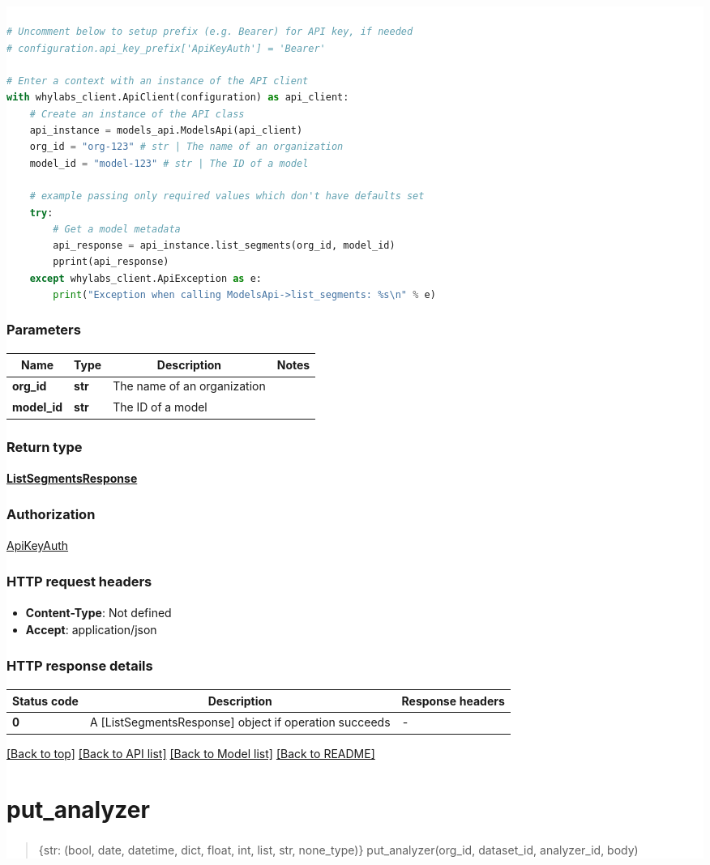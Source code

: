 ```python

# Uncomment below to setup prefix (e.g. Bearer) for API key, if needed
# configuration.api_key_prefix['ApiKeyAuth'] = 'Bearer'

# Enter a context with an instance of the API client
with whylabs_client.ApiClient(configuration) as api_client:
    # Create an instance of the API class
    api_instance = models_api.ModelsApi(api_client)
    org_id = "org-123" # str | The name of an organization
    model_id = "model-123" # str | The ID of a model

    # example passing only required values which don't have defaults set
    try:
        # Get a model metadata
        api_response = api_instance.list_segments(org_id, model_id)
        pprint(api_response)
    except whylabs_client.ApiException as e:
        print("Exception when calling ModelsApi->list_segments: %s\n" % e)
```


### Parameters

Name | Type | Description  | Notes
------------- | ------------- | ------------- | -------------
 **org_id** | **str**| The name of an organization |
 **model_id** | **str**| The ID of a model |

### Return type

[**ListSegmentsResponse**](ListSegmentsResponse.md)

### Authorization

[ApiKeyAuth](../README.md#ApiKeyAuth)

### HTTP request headers

 - **Content-Type**: Not defined
 - **Accept**: application/json


### HTTP response details

| Status code | Description | Response headers |
|-------------|-------------|------------------|
**0** | A [ListSegmentsResponse] object if operation succeeds |  -  |

[[Back to top]](#) [[Back to API list]](../README.md#documentation-for-api-endpoints) [[Back to Model list]](../README.md#documentation-for-models) [[Back to README]](../README.md)

# **put_analyzer**
> {str: (bool, date, datetime, dict, float, int, list, str, none_type)} put_analyzer(org_id, dataset_id, analyzer_id, body)
